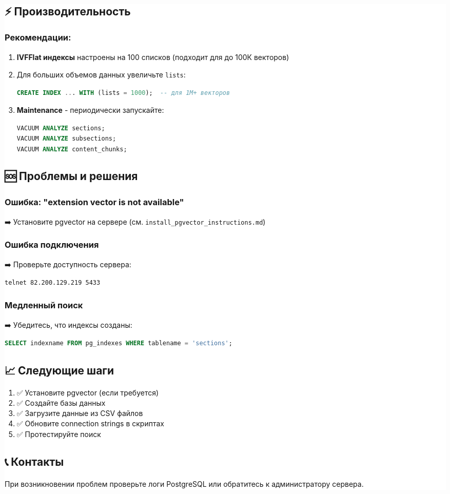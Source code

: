 ## ⚡ Производительность

### Рекомендации:

1. **IVFFlat индексы** настроены на 100 списков (подходит для до 100К векторов)
2. Для больших объемов данных увеличьте `lists`:
   ```sql
   CREATE INDEX ... WITH (lists = 1000);  -- для 1М+ векторов
   ```

3. **Maintenance** - периодически запускайте:
   ```sql
   VACUUM ANALYZE sections;
   VACUUM ANALYZE subsections;
   VACUUM ANALYZE content_chunks;
   ```

## 🆘 Проблемы и решения

### Ошибка: "extension vector is not available"

➡️ Установите pgvector на сервере (см. `install_pgvector_instructions.md`)

### Ошибка подключения

➡️ Проверьте доступность сервера:
```bash
telnet 82.200.129.219 5433
```

### Медленный поиск

➡️ Убедитесь, что индексы созданы:
```sql
SELECT indexname FROM pg_indexes WHERE tablename = 'sections';
```

## 📈 Следующие шаги

1. ✅ Установите pgvector (если требуется)
2. ✅ Создайте базы данных
3. ✅ Загрузите данные из CSV файлов
4. ✅ Обновите connection strings в скриптах
5. ✅ Протестируйте поиск

## 📞 Контакты

При возникновении проблем проверьте логи PostgreSQL или обратитесь к администратору сервера.
